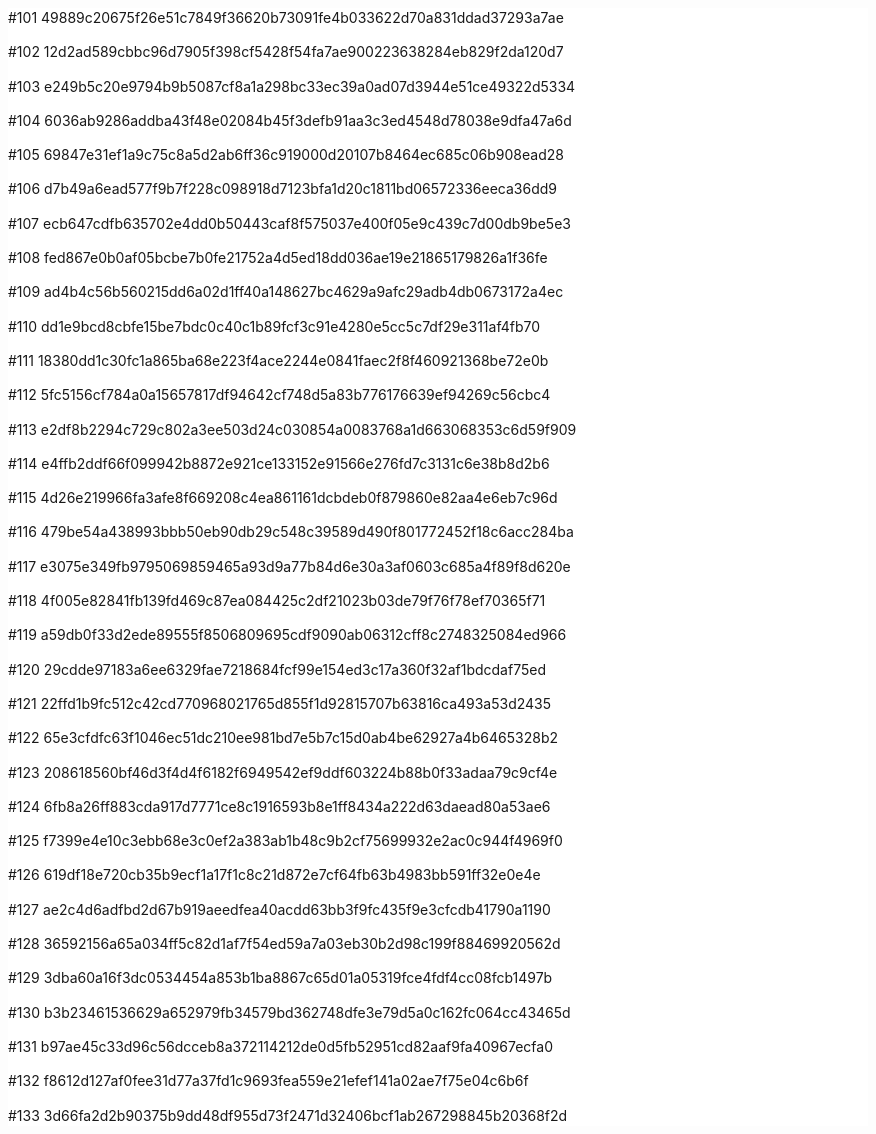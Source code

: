 #101 49889c20675f26e51c7849f36620b73091fe4b033622d70a831ddad37293a7ae

#102 12d2ad589cbbc96d7905f398cf5428f54fa7ae900223638284eb829f2da120d7

#103 e249b5c20e9794b9b5087cf8a1a298bc33ec39a0ad07d3944e51ce49322d5334

#104 6036ab9286addba43f48e02084b45f3defb91aa3c3ed4548d78038e9dfa47a6d

#105 69847e31ef1a9c75c8a5d2ab6ff36c919000d20107b8464ec685c06b908ead28

#106 d7b49a6ead577f9b7f228c098918d7123bfa1d20c1811bd06572336eeca36dd9

#107 ecb647cdfb635702e4dd0b50443caf8f575037e400f05e9c439c7d00db9be5e3

#108 fed867e0b0af05bcbe7b0fe21752a4d5ed18dd036ae19e21865179826a1f36fe

#109 ad4b4c56b560215dd6a02d1ff40a148627bc4629a9afc29adb4db0673172a4ec

#110 dd1e9bcd8cbfe15be7bdc0c40c1b89fcf3c91e4280e5cc5c7df29e311af4fb70

#111 18380dd1c30fc1a865ba68e223f4ace2244e0841faec2f8f460921368be72e0b

#112 5fc5156cf784a0a15657817df94642cf748d5a83b776176639ef94269c56cbc4

#113 e2df8b2294c729c802a3ee503d24c030854a0083768a1d663068353c6d59f909

#114 e4ffb2ddf66f099942b8872e921ce133152e91566e276fd7c3131c6e38b8d2b6

#115 4d26e219966fa3afe8f669208c4ea861161dcbdeb0f879860e82aa4e6eb7c96d

#116 479be54a438993bbb50eb90db29c548c39589d490f801772452f18c6acc284ba

#117 e3075e349fb9795069859465a93d9a77b84d6e30a3af0603c685a4f89f8d620e

#118 4f005e82841fb139fd469c87ea084425c2df21023b03de79f76f78ef70365f71

#119 a59db0f33d2ede89555f8506809695cdf9090ab06312cff8c2748325084ed966

#120 29cdde97183a6ee6329fae7218684fcf99e154ed3c17a360f32af1bdcdaf75ed

#121 22ffd1b9fc512c42cd770968021765d855f1d92815707b63816ca493a53d2435

#122 65e3cfdfc63f1046ec51dc210ee981bd7e5b7c15d0ab4be62927a4b6465328b2

#123 208618560bf46d3f4d4f6182f6949542ef9ddf603224b88b0f33adaa79c9cf4e

#124 6fb8a26ff883cda917d7771ce8c1916593b8e1ff8434a222d63daead80a53ae6

#125 f7399e4e10c3ebb68e3c0ef2a383ab1b48c9b2cf75699932e2ac0c944f4969f0

#126 619df18e720cb35b9ecf1a17f1c8c21d872e7cf64fb63b4983bb591ff32e0e4e

#127 ae2c4d6adfbd2d67b919aeedfea40acdd63bb3f9fc435f9e3cfcdb41790a1190

#128 36592156a65a034ff5c82d1af7f54ed59a7a03eb30b2d98c199f88469920562d

#129 3dba60a16f3dc0534454a853b1ba8867c65d01a05319fce4fdf4cc08fcb1497b

#130 b3b23461536629a652979fb34579bd362748dfe3e79d5a0c162fc064cc43465d

#131 b97ae45c33d96c56dcceb8a372114212de0d5fb52951cd82aaf9fa40967ecfa0

#132 f8612d127af0fee31d77a37fd1c9693fea559e21efef141a02ae7f75e04c6b6f

#133 3d66fa2d2b90375b9dd48df955d73f2471d32406bcf1ab267298845b20368f2d
